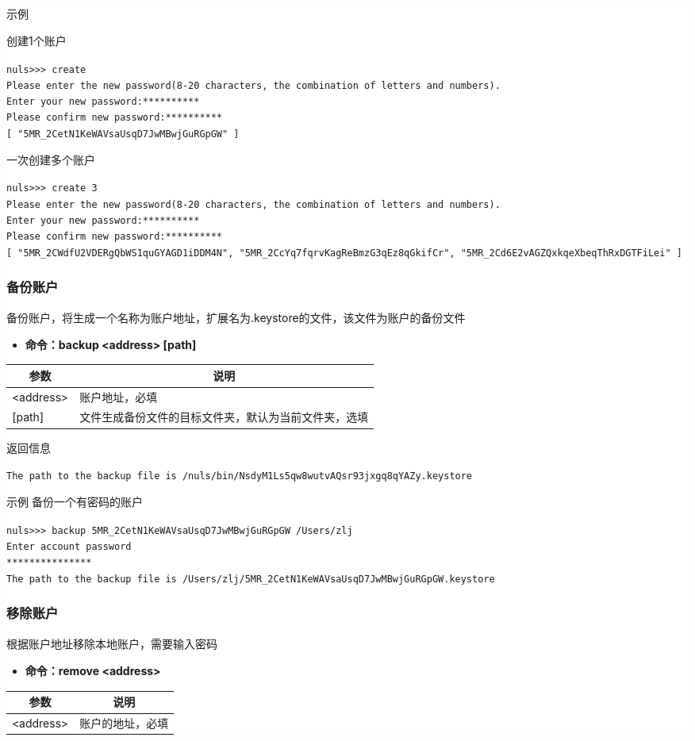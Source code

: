 示例 

创建1个账户


```shell
nuls>>> create 
Please enter the new password(8-20 characters, the combination of letters and numbers).
Enter your new password:**********
Please confirm new password:**********
[ "5MR_2CetN1KeWAVsaUsqD7JwMBwjGuRGpGW" ]
```
一次创建多个账户

```
nuls>>> create 3
Please enter the new password(8-20 characters, the combination of letters and numbers).
Enter your new password:**********
Please confirm new password:**********
[ "5MR_2CWdfU2VDERgQbWS1quGYAGD1iDDM4N", "5MR_2CcYq7fqrvKagReBmzG3qEz8qGkifCr", "5MR_2Cd6E2vAGZQxkqeXbeqThRxDGTFiLei" ]
```




### 备份账户

备份账户，将生成一个名称为账户地址，扩展名为.keystore的文件，该文件为账户的备份文件

- **命令：backup &lt;address&gt; [path]**

| 参数            | 说明                                                 |
| --------------- | ---------------------------------------------------- |
| &lt;address&gt; | 账户地址，必填                                       |
| [path]          | 文件生成备份文件的目标文件夹，默认为当前文件夹，选填 |

返回信息

```shell
The path to the backup file is /nuls/bin/NsdyM1Ls5qw8wutvAQsr93jxgq8qYAZy.keystore
```

示例 备份一个有密码的账户

```shell
nuls>>> backup 5MR_2CetN1KeWAVsaUsqD7JwMBwjGuRGpGW /Users/zlj
Enter account password
***************
The path to the backup file is /Users/zlj/5MR_2CetN1KeWAVsaUsqD7JwMBwjGuRGpGW.keystore
```

### 移除账户

根据账户地址移除本地账户，需要输入密码

- **命令：remove &lt;address&gt;**

| 参数            | 说明             |
| --------------- | ---------------- |
| &lt;address&gt; | 账户的地址，必填 |
